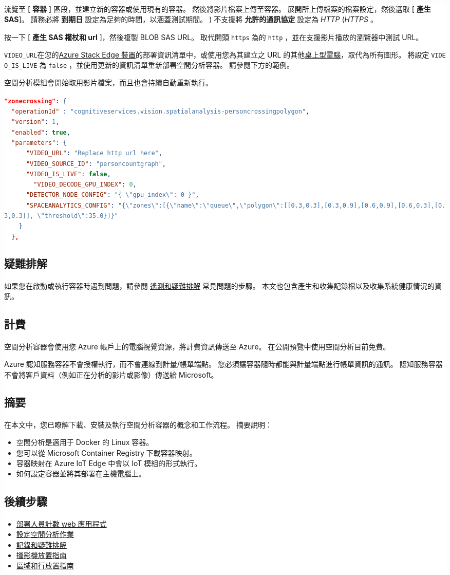流覽至 [ **容器** ] 區段，並建立新的容器或使用現有的容器。 然後將影片檔案上傳至容器。 展開所上傳檔案的檔案設定，然後選取 [ **產生 SAS**]。 請務必將 **到期日** 設定為足夠的時間，以涵蓋測試期間。 ) 不支援將 **允許的通訊協定** 設定為 *HTTP* (*HTTPS* 。

按一下 [ **產生 SAS 權杖和 url** ]，然後複製 BLOB SAS URL。 取代開頭 `https` 為的 `http` ，並在支援影片播放的瀏覽器中測試 URL。

`VIDEO_URL`在您的[Azure Stack Edge 裝置](https://go.microsoft.com/fwlink/?linkid=2142179)的部署資訊清單中，或使用您為其建立之 URL 的其他[桌上型電腦](https://github.com/Azure-Samples/cognitive-services-sample-data-files/blob/master/ComputerVision/spatial-analysis/DeploymentManifest_for_non_ASE_devices.json)，取代為所有圖形。 將設定 `VIDEO_IS_LIVE` 為 `false` ，並使用更新的資訊清單重新部署空間分析容器。 請參閱下方的範例。

空間分析模組會開始取用影片檔案，而且也會持續自動重新執行。


```json
"zonecrossing": {
  "operationId" : "cognitiveservices.vision.spatialanalysis-personcrossingpolygon",
  "version": 1,
  "enabled": true,
  "parameters": {
      "VIDEO_URL": "Replace http url here",
      "VIDEO_SOURCE_ID": "personcountgraph",
      "VIDEO_IS_LIVE": false,
        "VIDEO_DECODE_GPU_INDEX": 0,
      "DETECTOR_NODE_CONFIG": "{ \"gpu_index\": 0 }",
      "SPACEANALYTICS_CONFIG": "{\"zones\":[{\"name\":\"queue\",\"polygon\":[[0.3,0.3],[0.3,0.9],[0.6,0.9],[0.6,0.3],[0.3,0.3]], \"threshold\":35.0}]}"
    }
  },

```

## <a name="troubleshooting"></a>疑難排解

如果您在啟動或執行容器時遇到問題，請參閱 [遙測和疑難排解](spatial-analysis-logging.md) 常見問題的步驟。 本文也包含產生和收集記錄檔以及收集系統健康情況的資訊。

## <a name="billing"></a>計費

空間分析容器會使用您 Azure 帳戶上的電腦視覺資源，將計費資訊傳送至 Azure。 在公開預覽中使用空間分析目前免費。 

Azure 認知服務容器不會授權執行，而不會連線到計量/帳單端點。 您必須讓容器隨時都能與計量端點進行帳單資訊的通訊。 認知服務容器不會將客戶資料（例如正在分析的影片或影像）傳送給 Microsoft。


## <a name="summary"></a>摘要

在本文中，您已瞭解下載、安裝及執行空間分析容器的概念和工作流程。 摘要說明：

* 空間分析是適用于 Docker 的 Linux 容器。
* 您可以從 Microsoft Container Registry 下載容器映射。
* 容器映射在 Azure IoT Edge 中會以 IoT 模組的形式執行。
* 如何設定容器並將其部署在主機電腦上。

## <a name="next-steps"></a>後續步驟

* [部署人員計數 web 應用程式](spatial-analysis-web-app.md)
* [設定空間分析作業](spatial-analysis-operations.md)
* [記錄和疑難排解](spatial-analysis-logging.md)
* [攝影機放置指南](spatial-analysis-camera-placement.md)
* [區域和行放置指南](spatial-analysis-zone-line-placement.md)
